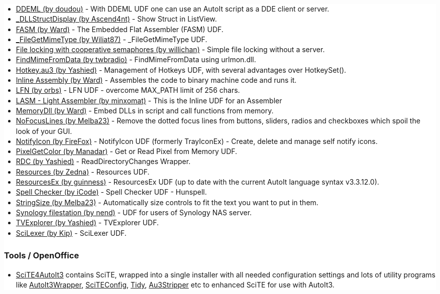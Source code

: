 *   [DDEML (by doudou)](https://www.autoitscript.com/forum/index.php?showtopic=55994) - With DDEML UDF one can use an AutoIt script as a DDE client or server.
*   [\_DLLStructDisplay (by Ascend4nt)](https://www.autoitscript.com/forum/index.php?showtopic=99106) - Show Struct in ListView.
*   [FASM (by Ward)](https://www.autoitscript.com/forum/index.php?showtopic=111613) - The Embedded Flat Assembler (FASM) UDF.
*   [\_FileGetMimeType (by Wiliat87)](https://www.autoitscript.com/forum/index.php?showtopic=157689) - \_FileGetMimeType UDF.
*   [File locking with cooperative semaphores (by willichan)](https://www.autoitscript.com/forum/topic/117033-file-locking-with-cooperative-semaphores) - Simple file locking without a server.
*   [FindMimeFromData (by twbradio)](https://www.autoitscript.com/forum/index.php?showtopic=157241) - FindMimeFromData using urlmon.dll.
*   [Hotkey.au3 (by Yashied)](https://www.autoitscript.com/forum/index.php?showtopic=90492) - Management of Hotkeys UDF, with several advantages over HotkeySet().
*   [Inline Assembly (by Ward)](https://www.autoitscript.com/forum/index.php?showtopic=86672) - Assembles the code to binary machine code and runs it.
*   [LFN (by orbs)](https://www.autoitscript.com/forum/index.php?showtopic=161628) - LFN UDF - overcome MAX\_PATH limit of 256 chars.
*   [LASM - Light Assembler (by minxomat)](https://www.autoitscript.com/forum/index.php?showtopic=173946) - This is the Inline UDF for an Assembler
*   [MemoryDll (by Ward)](https://www.autoitscript.com/forum/index.php?showtopic=77463) - Embed DLLs in script and call functions from memory.
*   [NoFocusLines (by Melba23)](https://www.autoitscript.com/forum/index.php?showtopic=101733) - Remove the dotted focus lines from buttons, sliders, radios and checkboxes which spoil the look of your GUI.
*   [NotifyIcon (by FireFox)](https://www.autoitscript.com/forum/index.php?showtopic=149176) - NotifyIcon UDF (formerly TrayIconEx) - Create, delete and manage self notify icons.
*   [PixelGetColor (by Manadar)](https://www.autoitscript.com/forum/index.php?showtopic=63318) - Get or Read Pixel from Memory UDF.
*   [RDC (by Yashied)](https://www.autoitscript.com/forum/index.php?showtopic=167024) - ReadDirectoryChanges Wrapper.
*   [Resources (by Zedna)](https://www.autoitscript.com/forum/index.php?showtopic=51103) - Resources UDF.
*   [ResourcesEx (by guinness)](https://www.autoitscript.com/forum/index.php?showtopic=162499) - ResourcesEx UDF (up to date with the current AutoIt language syntax v3.3.12.0).
*   [Spell Checker (by iCode)](https://www.autoitscript.com/forum/index.php?showtopic=162033) - Spell Checker UDF - Hunspell.
*   [StringSize (by Melba23)](https://www.autoitscript.com/forum/index.php?showtopic=114034) - Automatically size controls to fit the text you want to put in them.
*   [Synology filestation (by nend)](https://www.autoitscript.com/forum/index.php?showtopic=164444) - UDF for users of Synology NAS server.
*   [TVExplorer (by Yashied)](https://www.autoitscript.com/forum/index.php?showtopic=125251) - TVExplorer UDF.
*   [SciLexer (by Kip)](https://www.autoitscript.com/forum/index.php?showtopic=51547) - SciLexer UDF.

### Tools / OpenOffice

*   [SciTE4AutoIt3](https://www.autoitscript.com/site/autoit-script-editor/downloads/) contains SciTE, wrapped into a single installer with all needed configuration settings and lots of utility programs like [AutoIt3Wrapper](https://www.autoitscript.com/autoit3/scite/docs/SciTE4AutoIt3/AutoIt3Wrapper.html), [SciTEConfig](https://www.autoitscript.com/autoit3/scite/docs/SciTE4AutoIt3/SciTEConfig.html), [Tidy](https://www.autoitscript.com/autoit3/scite/docs/SciTE4AutoIt3/Tidy.html), [Au3Stripper](https://www.autoitscript.com/autoit3/scite/docs/SciTE4AutoIt3/Au3Stripper.html) etc to enhanced SciTE for use with AutoIt3.
